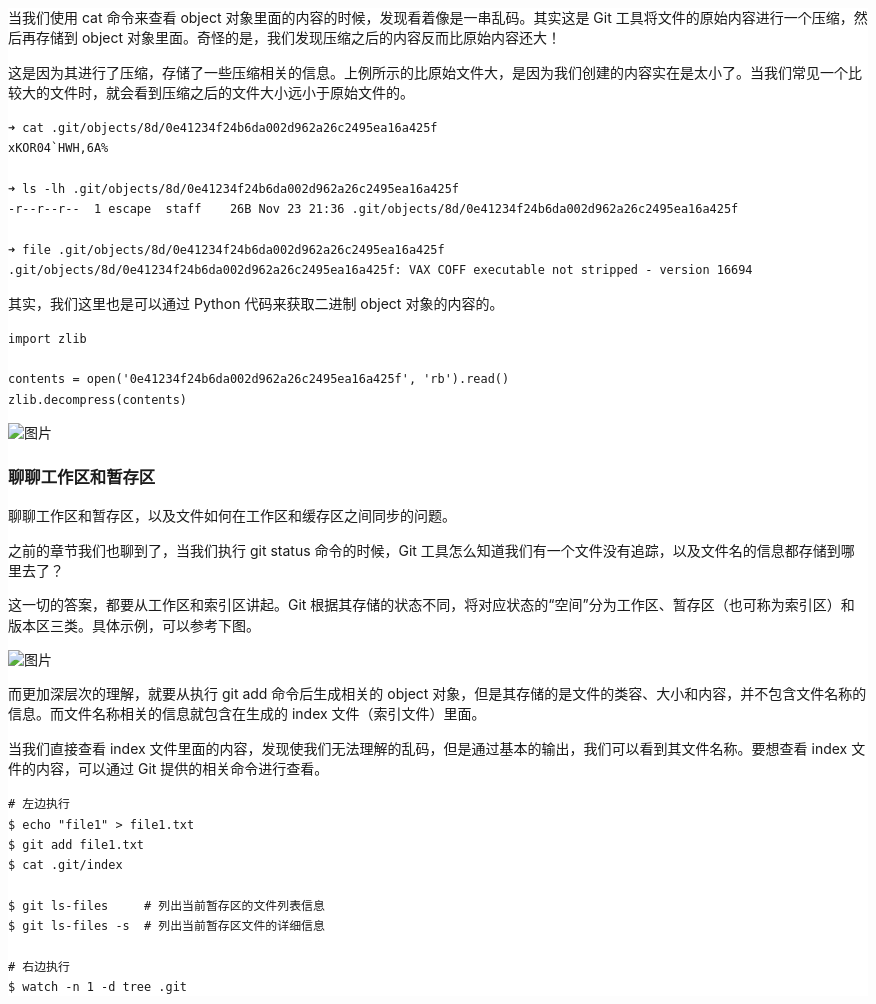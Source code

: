 当我们使用 cat 命令来查看 object 对象里面的内容的时候，发现看着像是一串乱码。其实这是 Git 工具将文件的原始内容进行一个压缩，然后再存储到 object 对象里面。奇怪的是，我们发现压缩之后的内容反而比原始内容还大！

这是因为其进行了压缩，存储了一些压缩相关的信息。上例所示的比原始文件大，是因为我们创建的内容实在是太小了。当我们常见一个比较大的文件时，就会看到压缩之后的文件大小远小于原始文件的。

```
➜ cat .git/objects/8d/0e41234f24b6da002d962a26c2495ea16a425f
xKOR04`HWH,6A%

➜ ls -lh .git/objects/8d/0e41234f24b6da002d962a26c2495ea16a425f
-r--r--r--  1 escape  staff    26B Nov 23 21:36 .git/objects/8d/0e41234f24b6da002d962a26c2495ea16a425f

➜ file .git/objects/8d/0e41234f24b6da002d962a26c2495ea16a425f
.git/objects/8d/0e41234f24b6da002d962a26c2495ea16a425f: VAX COFF executable not stripped - version 16694
```

其实，我们这里也是可以通过 Python 代码来获取二进制 object 对象的内容的。

```
import zlib

contents = open('0e41234f24b6da002d962a26c2495ea16a425f', 'rb').read()
zlib.decompress(contents)
```

![图片](https://gitee.com/AZRNG/picture-storage/raw/master/kbms/202112042143701.webp)

### 聊聊工作区和暂存区

聊聊工作区和暂存区，以及文件如何在工作区和缓存区之间同步的问题。

之前的章节我们也聊到了，当我们执行 git status 命令的时候，Git 工具怎么知道我们有一个文件没有追踪，以及文件名的信息都存储到哪里去了？

这一切的答案，都要从工作区和索引区讲起。Git 根据其存储的状态不同，将对应状态的“空间”分为工作区、暂存区（也可称为索引区）和版本区三类。具体示例，可以参考下图。

![图片](https://gitee.com/AZRNG/picture-storage/raw/master/kbms/202112042144410.webp)

而更加深层次的理解，就要从执行 git add 命令后生成相关的 object 对象，但是其存储的是文件的类容、大小和内容，并不包含文件名称的信息。而文件名称相关的信息就包含在生成的 index 文件（索引文件）里面。

当我们直接查看 index 文件里面的内容，发现使我们无法理解的乱码，但是通过基本的输出，我们可以看到其文件名称。要想查看 index 文件的内容，可以通过 Git 提供的相关命令进行查看。

```
# 左边执行
$ echo "file1" > file1.txt
$ git add file1.txt
$ cat .git/index

$ git ls-files     # 列出当前暂存区的文件列表信息
$ git ls-files -s  # 列出当前暂存区文件的详细信息

# 右边执行
$ watch -n 1 -d tree .git
```
